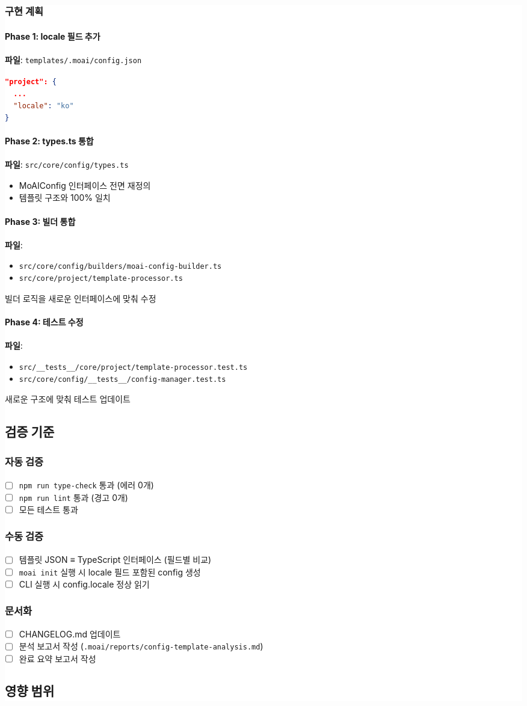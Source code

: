 ```typescript
```

### 구현 계획

#### Phase 1: locale 필드 추가
**파일**: `templates/.moai/config.json`
```json
"project": {
  ...
  "locale": "ko"
}
```

#### Phase 2: types.ts 통합
**파일**: `src/core/config/types.ts`
- MoAIConfig 인터페이스 전면 재정의
- 템플릿 구조와 100% 일치

#### Phase 3: 빌더 통합
**파일**:
- `src/core/config/builders/moai-config-builder.ts`
- `src/core/project/template-processor.ts`

빌더 로직을 새로운 인터페이스에 맞춰 수정

#### Phase 4: 테스트 수정
**파일**:
- `src/__tests__/core/project/template-processor.test.ts`
- `src/core/config/__tests__/config-manager.test.ts`

새로운 구조에 맞춰 테스트 업데이트

## 검증 기준

### 자동 검증
- [ ] `npm run type-check` 통과 (에러 0개)
- [ ] `npm run lint` 통과 (경고 0개)
- [ ] 모든 테스트 통과

### 수동 검증
- [ ] 템플릿 JSON ≡ TypeScript 인터페이스 (필드별 비교)
- [ ] `moai init` 실행 시 locale 필드 포함된 config 생성
- [ ] CLI 실행 시 config.locale 정상 읽기

### 문서화
- [ ] CHANGELOG.md 업데이트
- [ ] 분석 보고서 작성 (`.moai/reports/config-template-analysis.md`)
- [ ] 완료 요약 보고서 작성

## 영향 범위
